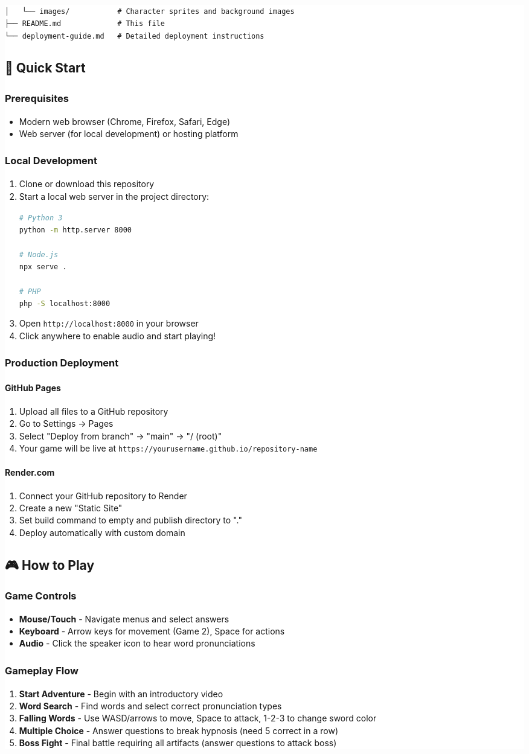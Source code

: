 ```
│   └── images/           # Character sprites and background images
├── README.md             # This file
└── deployment-guide.md   # Detailed deployment instructions
```

## 🚀 Quick Start

### Prerequisites
- Modern web browser (Chrome, Firefox, Safari, Edge)
- Web server (for local development) or hosting platform

### Local Development
1. Clone or download this repository
2. Start a local web server in the project directory:
   ```bash
   # Python 3
   python -m http.server 8000

   # Node.js
   npx serve .

   # PHP
   php -S localhost:8000
   ```
3. Open `http://localhost:8000` in your browser
4. Click anywhere to enable audio and start playing!

### Production Deployment

#### GitHub Pages
1. Upload all files to a GitHub repository
2. Go to Settings → Pages
3. Select "Deploy from branch" → "main" → "/ (root)"
4. Your game will be live at `https://yourusername.github.io/repository-name`

#### Render.com
1. Connect your GitHub repository to Render
2. Create a new "Static Site"  
3. Set build command to empty and publish directory to "." 
4. Deploy automatically with custom domain

## 🎮 How to Play

### Game Controls
- **Mouse/Touch** - Navigate menus and select answers
- **Keyboard** - Arrow keys for movement (Game 2), Space for actions
- **Audio** - Click the speaker icon to hear word pronunciations

### Gameplay Flow
1. **Start Adventure** - Begin with an introductory video
2. **Word Search** - Find words and select correct pronunciation types
3. **Falling Words** - Use WASD/arrows to move, Space to attack, 1-2-3 to change sword color
4. **Multiple Choice** - Answer questions to break hypnosis (need 5 correct in a row)
5. **Boss Fight** - Final battle requiring all artifacts (answer questions to attack boss)
